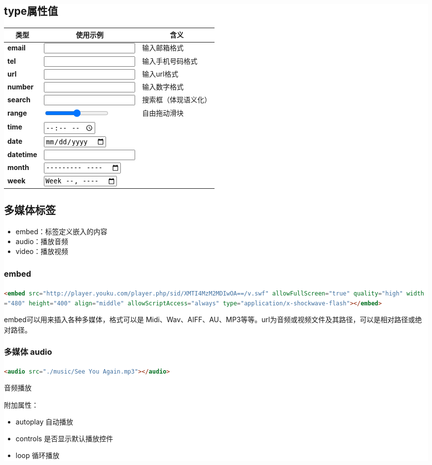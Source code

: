 ## type属性值

| **类型**     | **使用示例**            | **含义**             |
| ------------ | ----------------------- | -------------------- |
| **email**    | <input type="email">    | 输入邮箱格式         |
| **tel**      | <input type="tel">      | 输入手机号码格式     |
| **url**      | <input type="url">      | 输入url格式          |
| **number**   | <input type="number">   | 输入数字格式         |
| **search**   | <input type="search">   | 搜索框（体现语义化） |
| **range**    | <input type="range">    | 自由拖动滑块         |
| **time**     | <input type="time">     |                      |
| **date**     | <input type="date">     |                      |
| **datetime** | <input type="datetime"> |                      |
| **month**    | <input type="month">    |                      |
| **week**     | <input type="week">     |                      |

## 多媒体标签

- embed：标签定义嵌入的内容
- audio：播放音频
- video：播放视频

### embed

```html
<embed src="http://player.youku.com/player.php/sid/XMTI4MzM2MDIwOA==/v.swf" allowFullScreen="true" quality="high" width="480" height="400" align="middle" allowScriptAccess="always" type="application/x-shockwave-flash"></embed>
```

embed可以用来插入各种多媒体，格式可以是 Midi、Wav、AIFF、AU、MP3等等。url为音频或视频文件及其路径，可以是相对路径或绝对路径。

### 多媒体 audio

```html
<audio src="./music/See You Again.mp3"></audio>
```

音频播放

附加属性：

- autoplay 自动播放

- controls 是否显示默认播放控件

- loop 循环播放
